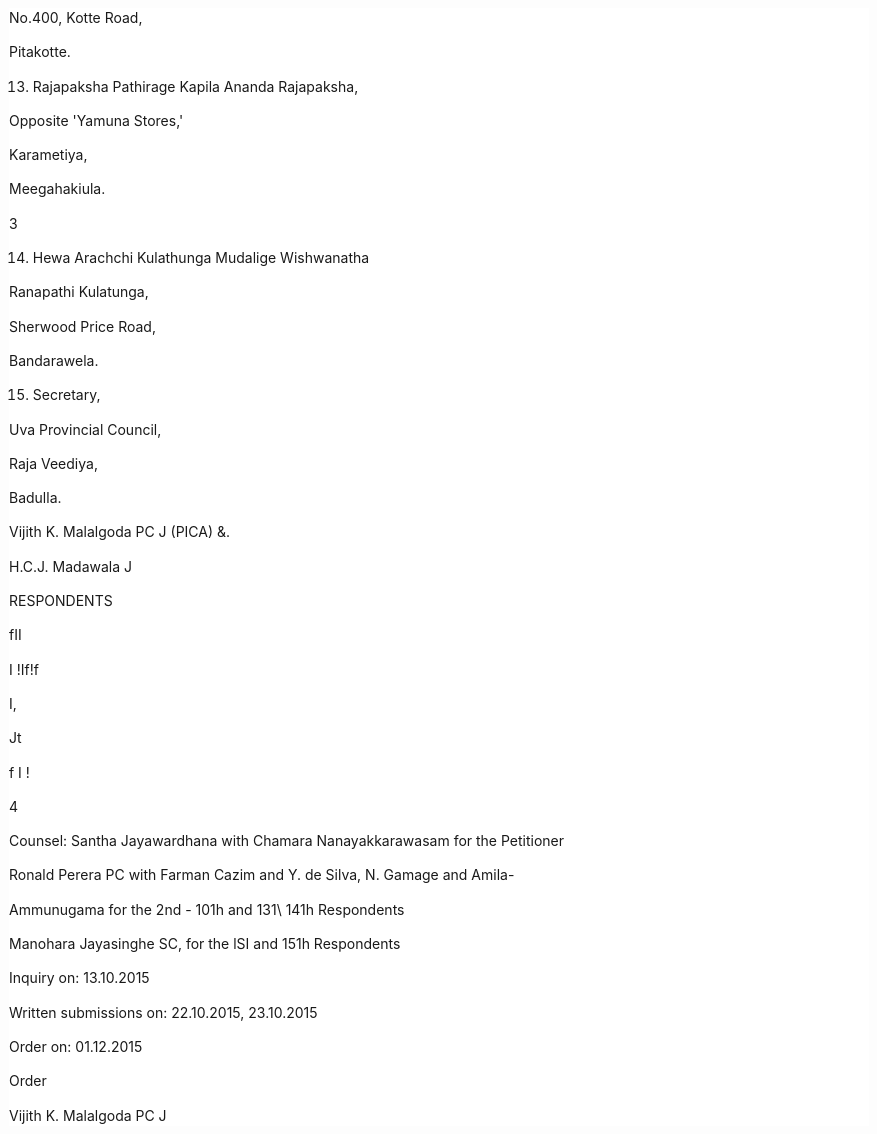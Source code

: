 No.400, Kotte Road,

Pitakotte.

13. Rajapaksha Pathirage Kapila Ananda Rajapaksha,

Opposite 'Yamuna Stores,'

Karametiya,

Meegahakiula.

3

14. Hewa Arachchi Kulathunga Mudalige Wishwanatha

Ranapathi Kulatunga,

Sherwood Price Road,

Bandarawela.

15. Secretary,

Uva Provincial Council,

Raja Veediya,

Badulla.

Vijith K. Malalgoda PC J (PICA) &.

H.C.J. Madawala J

RESPONDENTS

fII

I !If!f

I,

Jt

f I !

4

Counsel: Santha Jayawardhana with Chamara Nanayakkarawasam for the Petitioner

Ronald Perera PC with Farman Cazim and Y. de Silva, N. Gamage and Amila-

Ammunugama for the 2nd - 101h and 131\ 141h Respondents

Manohara Jayasinghe SC, for the lSI and 151h Respondents

Inquiry on: 13.10.2015

Written submissions on: 22.10.2015, 23.10.2015

Order on: 01.12.2015

Order

Vijith K. Malalgoda PC J
